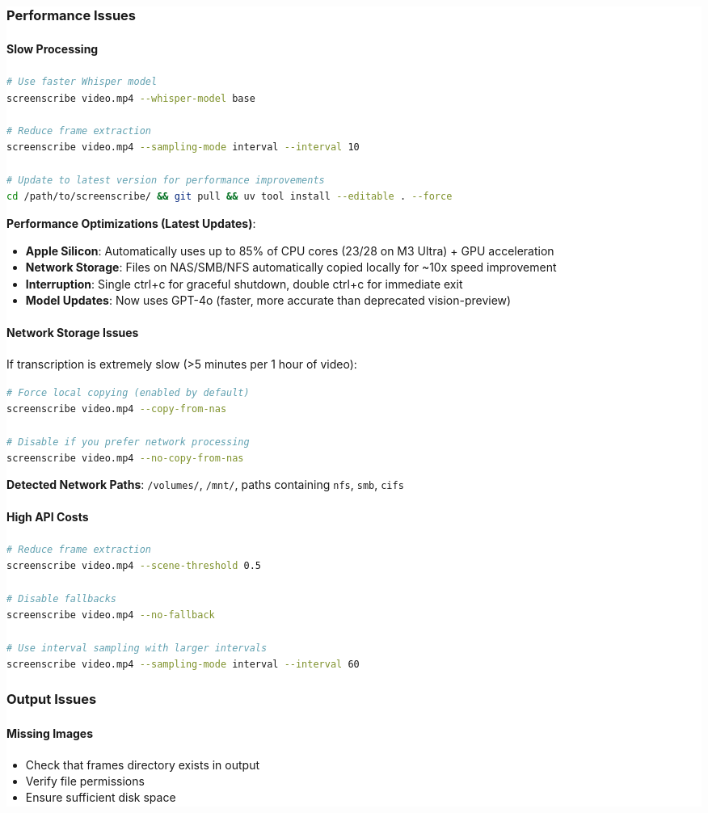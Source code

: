 ### Performance Issues

#### Slow Processing
```bash
# Use faster Whisper model
screenscribe video.mp4 --whisper-model base

# Reduce frame extraction
screenscribe video.mp4 --sampling-mode interval --interval 10

# Update to latest version for performance improvements
cd /path/to/screenscribe/ && git pull && uv tool install --editable . --force
```

**Performance Optimizations (Latest Updates)**:
- **Apple Silicon**: Automatically uses up to 85% of CPU cores (23/28 on M3 Ultra) + GPU acceleration
- **Network Storage**: Files on NAS/SMB/NFS automatically copied locally for ~10x speed improvement  
- **Interruption**: Single ctrl+c for graceful shutdown, double ctrl+c for immediate exit
- **Model Updates**: Now uses GPT-4o (faster, more accurate than deprecated vision-preview)

#### Network Storage Issues
If transcription is extremely slow (>5 minutes per 1 hour of video):

```bash
# Force local copying (enabled by default)
screenscribe video.mp4 --copy-from-nas

# Disable if you prefer network processing
screenscribe video.mp4 --no-copy-from-nas
```

**Detected Network Paths**: `/volumes/`, `/mnt/`, paths containing `nfs`, `smb`, `cifs`

#### High API Costs
```bash
# Reduce frame extraction
screenscribe video.mp4 --scene-threshold 0.5

# Disable fallbacks
screenscribe video.mp4 --no-fallback

# Use interval sampling with larger intervals
screenscribe video.mp4 --sampling-mode interval --interval 60
```

### Output Issues

#### Missing Images
- Check that frames directory exists in output
- Verify file permissions
- Ensure sufficient disk space

